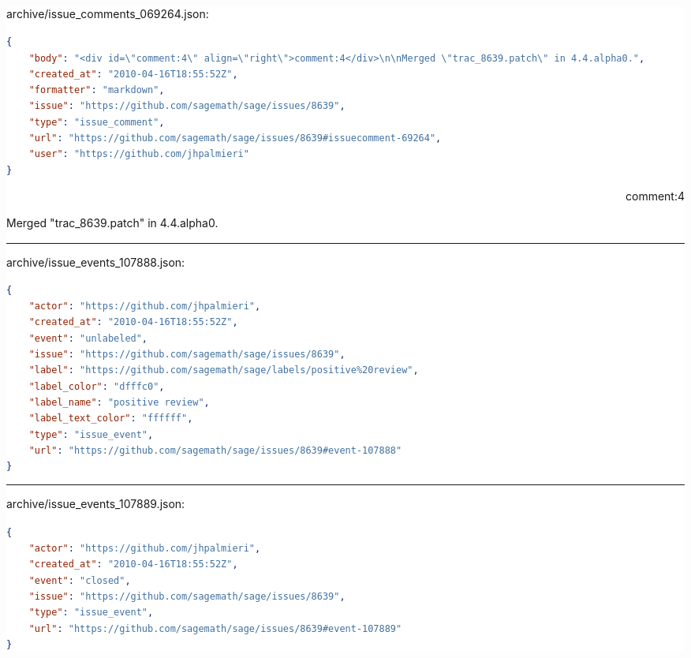 
archive/issue_comments_069264.json:
```json
{
    "body": "<div id=\"comment:4\" align=\"right\">comment:4</div>\n\nMerged \"trac_8639.patch\" in 4.4.alpha0.",
    "created_at": "2010-04-16T18:55:52Z",
    "formatter": "markdown",
    "issue": "https://github.com/sagemath/sage/issues/8639",
    "type": "issue_comment",
    "url": "https://github.com/sagemath/sage/issues/8639#issuecomment-69264",
    "user": "https://github.com/jhpalmieri"
}
```

<div id="comment:4" align="right">comment:4</div>

Merged "trac_8639.patch" in 4.4.alpha0.



---

archive/issue_events_107888.json:
```json
{
    "actor": "https://github.com/jhpalmieri",
    "created_at": "2010-04-16T18:55:52Z",
    "event": "unlabeled",
    "issue": "https://github.com/sagemath/sage/issues/8639",
    "label": "https://github.com/sagemath/sage/labels/positive%20review",
    "label_color": "dfffc0",
    "label_name": "positive review",
    "label_text_color": "ffffff",
    "type": "issue_event",
    "url": "https://github.com/sagemath/sage/issues/8639#event-107888"
}
```



---

archive/issue_events_107889.json:
```json
{
    "actor": "https://github.com/jhpalmieri",
    "created_at": "2010-04-16T18:55:52Z",
    "event": "closed",
    "issue": "https://github.com/sagemath/sage/issues/8639",
    "type": "issue_event",
    "url": "https://github.com/sagemath/sage/issues/8639#event-107889"
}
```
